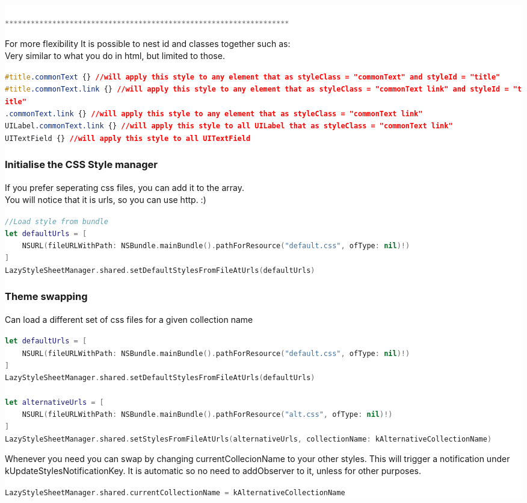 ```css
     
******************************************************************
```

For more flexibility It is possible to nest id and classes together such as:<br />
Very similar to what you do in html, but limited to those.

```css
#title.commonText {} //will apply this style to any element that as styleClass = "commonText" and styleId = "title"
#title.commonText.link {} //will apply this style to any element that as styleClass = "commonText link" and styleId = "title"
.commonText.link {} //will apply this style to any element that as styleClass = "commonText link"
UILabel.commonText.link {} //will apply this style to all UILabel that as styleClass = "commonText link"
UITextField {} //will apply this style to all UITextField
```

### Initialise the CSS Style manager

If you prefer seperating css files, you can add it to the array.<br />
You will notice that it is urls, so you can use http. :)

```swift
//Load style from bundle
let defaultUrls = [
    NSURL(fileURLWithPath: NSBundle.mainBundle().pathForResource("default.css", ofType: nil)!)
]
LazyStyleSheetManager.shared.setDefaultStylesFromFileAtUrls(defaultUrls)
```

### Theme swapping

Can load a different set of css files for a given collection name

```swift
let defaultUrls = [
    NSURL(fileURLWithPath: NSBundle.mainBundle().pathForResource("default.css", ofType: nil)!)
]
LazyStyleSheetManager.shared.setDefaultStylesFromFileAtUrls(defaultUrls)

let alternativeUrls = [
	NSURL(fileURLWithPath: NSBundle.mainBundle().pathForResource("alt.css", ofType: nil)!)
]
LazyStyleSheetManager.shared.setStylesFromFileAtUrls(alternativeUrls, collectionName: kAlternativeCollectionName)
```

Whenever you need you can swap by changing currentCollecionName to your other styles.
This will trigger a notification under kUpdateStylesNotificationKey. It is automatic so no need to addObserver to it, unless for other purposes.

```swift
LazyStyleSheetManager.shared.currentCollectionName = kAlternativeCollectionName
```
